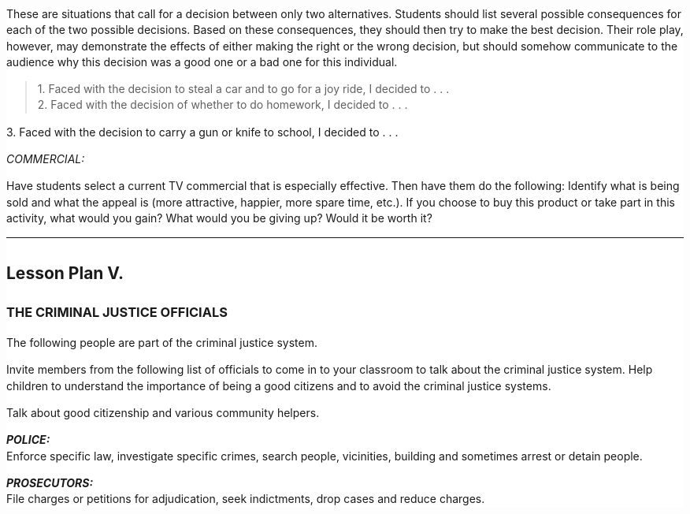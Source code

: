  These are situations that call for a decision between only two alternatives. Students should list several possible consequences for each of the two possible decisions. Based on these consequences, they should then try to make the best decision. Their role play, however, may demonstrate the effects of either making the right or the wrong decision, but should somehow communicate to the audience why this decision was a good one or a bad one for this individual.
 </p>
<blockquote>
  <dl>
   <dt>
    1. Faced with the decision to steal a car and to go for a joy ride, I decided to . . .
    <dt>
     2. Faced with the decision of whether to do homework, I decided to . . .
    </dt>
   </dt>
  </dl>
 </blockquote>
 3. Faced with the decision to carry a gun or knife to school, I decided to . . .
<p>
  <i>
   COMMERCIAL:
  </i>
 </p>
 <p>
  Have students select a current TV commercial that is especially effective. Then have them do the following: Identify what is being sold and what the appeal is (more attractive, happier, more spare time, etc.). If you choose to buy this product or take part in this activity, what would you gain? What would you be giving up? Would it be worth it?
 </p>
<hr/>
 <h2>
  Lesson Plan V.
 </h2>
 <h3>
  THE CRIMINAL JUSTICE OFFICIALS
 </h3>
 The following people are part of the criminal justice system.
 <p>
  Invite members from the following list of officials to come in to your classroom to talk about the criminal justice system. Help children to understand the importance of being a good citizens and to avoid the criminal justice systems.
 </p>
 <p>
  Talk about good citizenship and various community helpers.
 </p>
<p>
  <b>
   <i>
    POLICE:
   </i>
  </b>
  <br/>
  Enforce specific law, investigate specific crimes, search people, vicinities, building and sometimes arrest or detain people.
 </p>
<p>
  <b>
   <i>
    PROSECUTORS:
   </i>
  </b>
  <br/>
  File charges or petitions for adjudication, seek indictments, drop cases and reduce charges.
 </p>
<p>